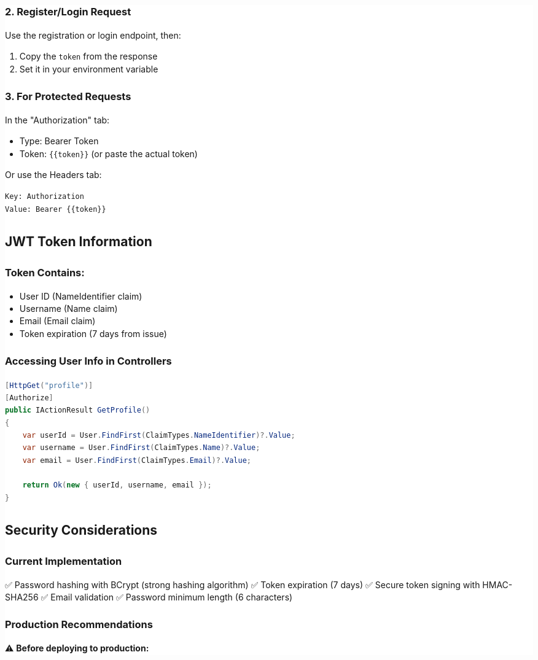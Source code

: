 ### 2. Register/Login Request
Use the registration or login endpoint, then:
1. Copy the `token` from the response
2. Set it in your environment variable

### 3. For Protected Requests
In the "Authorization" tab:
- Type: Bearer Token
- Token: `{{token}}` (or paste the actual token)

Or use the Headers tab:
```
Key: Authorization
Value: Bearer {{token}}
```

## JWT Token Information

### Token Contains:
- User ID (NameIdentifier claim)
- Username (Name claim)
- Email (Email claim)
- Token expiration (7 days from issue)

### Accessing User Info in Controllers
```csharp
[HttpGet("profile")]
[Authorize]
public IActionResult GetProfile()
{
    var userId = User.FindFirst(ClaimTypes.NameIdentifier)?.Value;
    var username = User.FindFirst(ClaimTypes.Name)?.Value;
    var email = User.FindFirst(ClaimTypes.Email)?.Value;
    
    return Ok(new { userId, username, email });
}
```

## Security Considerations

### Current Implementation
✅ Password hashing with BCrypt (strong hashing algorithm)
✅ Token expiration (7 days)
✅ Secure token signing with HMAC-SHA256
✅ Email validation
✅ Password minimum length (6 characters)

### Production Recommendations
⚠️ **Before deploying to production:**
